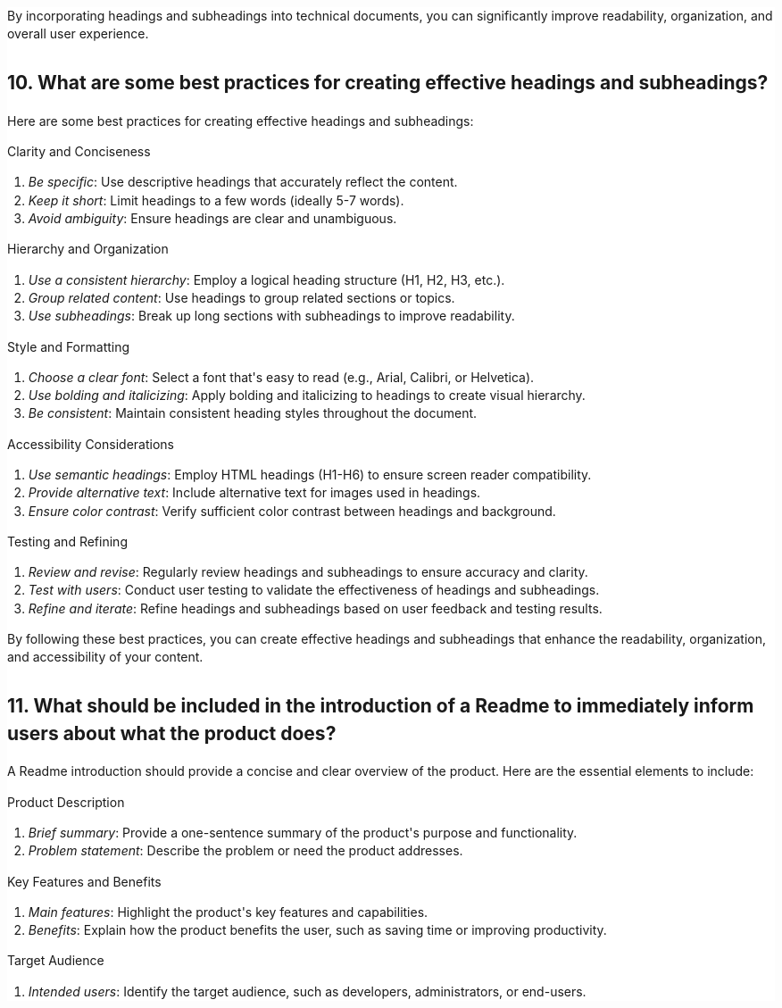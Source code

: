 By incorporating headings and subheadings into technical documents, you can significantly improve readability, organization, and overall user experience.
## 10. What are some best practices for creating effective headings and subheadings?                                                                                                                           
Here are some best practices for creating effective headings and subheadings:

Clarity and Conciseness
1. *Be specific*: Use descriptive headings that accurately reflect the content.
2. *Keep it short*: Limit headings to a few words (ideally 5-7 words).
3. *Avoid ambiguity*: Ensure headings are clear and unambiguous.

Hierarchy and Organization
1. *Use a consistent hierarchy*: Employ a logical heading structure (H1, H2, H3, etc.).
2. *Group related content*: Use headings to group related sections or topics.
3. *Use subheadings*: Break up long sections with subheadings to improve readability.

Style and Formatting
1. *Choose a clear font*: Select a font that's easy to read (e.g., Arial, Calibri, or Helvetica).
2. *Use bolding and italicizing*: Apply bolding and italicizing to headings to create visual hierarchy.
3. *Be consistent*: Maintain consistent heading styles throughout the document.

Accessibility Considerations
1. *Use semantic headings*: Employ HTML headings (H1-H6) to ensure screen reader compatibility.
2. *Provide alternative text*: Include alternative text for images used in headings.
3. *Ensure color contrast*: Verify sufficient color contrast between headings and background.

Testing and Refining
1. *Review and revise*: Regularly review headings and subheadings to ensure accuracy and clarity.
2. *Test with users*: Conduct user testing to validate the effectiveness of headings and subheadings.
3. *Refine and iterate*: Refine headings and subheadings based on user feedback and testing results.

By following these best practices, you can create effective headings and subheadings that enhance the readability, organization, and accessibility of your content.
## 11. What should be included in the introduction of a Readme to immediately inform users about what the product does?                                                                                           
 A Readme introduction should provide a concise and clear overview of the product. Here are the essential elements to include:

Product Description
1. *Brief summary*: Provide a one-sentence summary of the product's purpose and functionality.
2. *Problem statement*: Describe the problem or need the product addresses.

Key Features and Benefits
1. *Main features*: Highlight the product's key features and capabilities.
2. *Benefits*: Explain how the product benefits the user, such as saving time or improving productivity.

Target Audience
1. *Intended users*: Identify the target audience, such as developers, administrators, or end-users.

